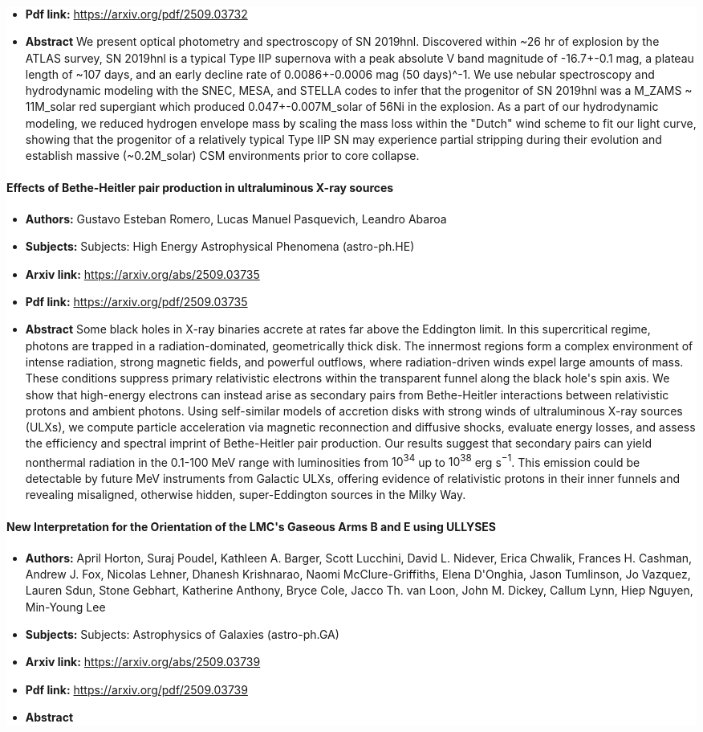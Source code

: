  - **Pdf link:** https://arxiv.org/pdf/2509.03732

 - **Abstract**
 We present optical photometry and spectroscopy of SN 2019hnl. Discovered within ~26 hr of explosion by the ATLAS survey, SN 2019hnl is a typical Type IIP supernova with a peak absolute V band magnitude of -16.7+-0.1 mag, a plateau length of ~107 days, and an early decline rate of 0.0086+-0.0006 mag (50 days)^-1. We use nebular spectroscopy and hydrodynamic modeling with the SNEC, MESA, and STELLA codes to infer that the progenitor of SN 2019hnl was a M_ZAMS ~ 11M_solar red supergiant which produced 0.047+-0.007M_solar of 56Ni in the explosion. As a part of our hydrodynamic modeling, we reduced hydrogen envelope mass by scaling the mass loss within the "Dutch" wind scheme to fit our light curve, showing that the progenitor of a relatively typical Type IIP SN may experience partial stripping during their evolution and establish massive (~0.2M_solar) CSM environments prior to core collapse.
#### Effects of Bethe-Heitler pair production in ultraluminous X-ray sources
 - **Authors:** Gustavo Esteban Romero, Lucas Manuel Pasquevich, Leandro Abaroa
 - **Subjects:** Subjects:
High Energy Astrophysical Phenomena (astro-ph.HE)
 - **Arxiv link:** https://arxiv.org/abs/2509.03735

 - **Pdf link:** https://arxiv.org/pdf/2509.03735

 - **Abstract**
 Some black holes in X-ray binaries accrete at rates far above the Eddington limit. In this supercritical regime, photons are trapped in a radiation-dominated, geometrically thick disk. The innermost regions form a complex environment of intense radiation, strong magnetic fields, and powerful outflows, where radiation-driven winds expel large amounts of mass. These conditions suppress primary relativistic electrons within the transparent funnel along the black hole's spin axis. We show that high-energy electrons can instead arise as secondary pairs from Bethe-Heitler interactions between relativistic protons and ambient photons. Using self-similar models of accretion disks with strong winds of ultraluminous X-ray sources (ULXs), we compute particle acceleration via magnetic reconnection and diffusive shocks, evaluate energy losses, and assess the efficiency and spectral imprint of Bethe-Heitler pair production. Our results suggest that secondary pairs can yield nonthermal radiation in the 0.1-100 MeV range with luminosities from $10^{34}$ up to $10^{38}$ erg s$^{-1}$. This emission could be detectable by future MeV instruments from Galactic ULXs, offering evidence of relativistic protons in their inner funnels and revealing misaligned, otherwise hidden, super-Eddington sources in the Milky Way.
#### New Interpretation for the Orientation of the LMC's Gaseous Arms B and E using ULLYSES
 - **Authors:** April Horton, Suraj Poudel, Kathleen A. Barger, Scott Lucchini, David L. Nidever, Erica Chwalik, Frances H. Cashman, Andrew J. Fox, Nicolas Lehner, Dhanesh Krishnarao, Naomi McClure-Griffiths, Elena D'Onghia, Jason Tumlinson, Jo Vazquez, Lauren Sdun, Stone Gebhart, Katherine Anthony, Bryce Cole, Jacco Th. van Loon, John M. Dickey, Callum Lynn, Hiep Nguyen, Min-Young Lee
 - **Subjects:** Subjects:
Astrophysics of Galaxies (astro-ph.GA)
 - **Arxiv link:** https://arxiv.org/abs/2509.03739

 - **Pdf link:** https://arxiv.org/pdf/2509.03739

 - **Abstract**